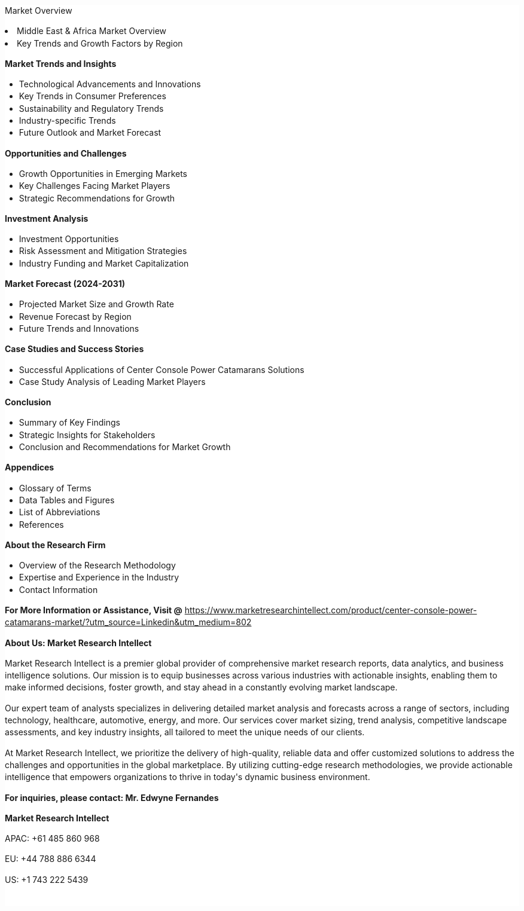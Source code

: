 Market Overview</li><li>Middle East &amp; Africa Market Overview</li><li>Key Trends and Growth Factors by Region</li></ul><p><strong>Market Trends and Insights</strong></p><ul><li>Technological Advancements and Innovations</li><li>Key Trends in Consumer Preferences</li><li>Sustainability and Regulatory Trends</li><li>Industry-specific Trends</li><li>Future Outlook and Market Forecast</li></ul><p><strong>Opportunities and Challenges</strong></p><ul><li>Growth Opportunities in Emerging Markets</li><li>Key Challenges Facing Market Players</li><li>Strategic Recommendations for Growth</li></ul><p><strong>Investment Analysis</strong></p><ul><li>Investment Opportunities</li><li>Risk Assessment and Mitigation Strategies</li><li>Industry Funding and Market Capitalization</li></ul><p><strong>Market Forecast (2024-2031)</strong></p><ul><li>Projected Market Size and Growth Rate</li><li>Revenue Forecast by Region</li><li>Future Trends and Innovations</li></ul><p><strong>Case Studies and Success Stories</strong></p><ul><li>Successful Applications of Center Console Power Catamarans Solutions</li><li>Case Study Analysis of Leading Market Players</li></ul><p><strong>Conclusion</strong></p><ul><li>Summary of Key Findings</li><li>Strategic Insights for Stakeholders</li><li>Conclusion and Recommendations for Market Growth</li></ul><p><strong>Appendices</strong></p><ul><li>Glossary of Terms</li><li>Data Tables and Figures</li><li>List of Abbreviations</li><li>References</li></ul><p><strong>About the Research Firm</strong></p><ul><li>Overview of the Research Methodology</li><li>Expertise and Experience in the Industry</li><li>Contact Information</li></ul></div><div class="article-main__content" data-test-id="publishing-text-block"><p><span class="font-[700]"><strong>For More Information or Assistance, Visit @</strong>&nbsp;<a href="https://www.marketresearchintellect.com/product/center-console-power-catamarans-market/?utm_source=Linkedin&utm_medium=802">https://www.marketresearchintellect.com/product/center-console-power-catamarans-market/?utm_source=Linkedin&utm_medium=802</a></span></p><p><strong>About Us: Market Research Intellect</strong></p><p>Market Research Intellect is a premier global provider of comprehensive market research reports, data analytics, and business intelligence solutions. Our mission is to equip businesses across various industries with actionable insights, enabling them to make informed decisions, foster growth, and stay ahead in a constantly evolving market landscape.</p><p>Our expert team of analysts specializes in delivering detailed market analysis and forecasts across a range of sectors, including technology, healthcare, automotive, energy, and more. Our services cover market sizing, trend analysis, competitive landscape assessments, and key industry insights, all tailored to meet the unique needs of our clients.</p><p>At Market Research Intellect, we prioritize the delivery of high-quality, reliable data and offer customized solutions to address the challenges and opportunities in the global marketplace. By utilizing cutting-edge research methodologies, we provide actionable intelligence that empowers organizations to thrive in today's dynamic business environment.</p><p><strong>For inquiries, please contact: Mr. Edwyne Fernandes</strong></p><p><strong>Market Research Intellect</strong></p><p>APAC: +61 485 860 968</p><p>EU: +44 788 886 6344</p><p>US: +1 743 222 5439</p></div><div class="article-main__content" data-test-id="publishing-text-block">&nbsp;</div>

